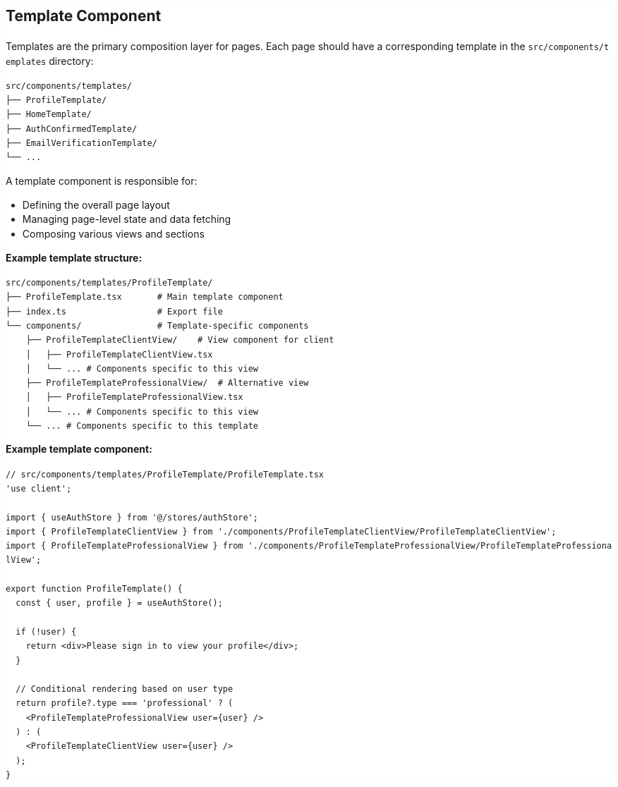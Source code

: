 ## Template Component

Templates are the primary composition layer for pages. Each page should have a corresponding template in the `src/components/templates` directory:

```
src/components/templates/
├── ProfileTemplate/
├── HomeTemplate/
├── AuthConfirmedTemplate/
├── EmailVerificationTemplate/
└── ...
```

A template component is responsible for:

- Defining the overall page layout
- Managing page-level state and data fetching
- Composing various views and sections

**Example template structure:**

```
src/components/templates/ProfileTemplate/
├── ProfileTemplate.tsx       # Main template component
├── index.ts                  # Export file
└── components/               # Template-specific components
    ├── ProfileTemplateClientView/    # View component for client
    │   ├── ProfileTemplateClientView.tsx
    │   └── ... # Components specific to this view
    ├── ProfileTemplateProfessionalView/  # Alternative view
    │   ├── ProfileTemplateProfessionalView.tsx
    │   └── ... # Components specific to this view
    └── ... # Components specific to this template
```

**Example template component:**

```tsx
// src/components/templates/ProfileTemplate/ProfileTemplate.tsx
'use client';

import { useAuthStore } from '@/stores/authStore';
import { ProfileTemplateClientView } from './components/ProfileTemplateClientView/ProfileTemplateClientView';
import { ProfileTemplateProfessionalView } from './components/ProfileTemplateProfessionalView/ProfileTemplateProfessionalView';

export function ProfileTemplate() {
  const { user, profile } = useAuthStore();

  if (!user) {
    return <div>Please sign in to view your profile</div>;
  }

  // Conditional rendering based on user type
  return profile?.type === 'professional' ? (
    <ProfileTemplateProfessionalView user={user} />
  ) : (
    <ProfileTemplateClientView user={user} />
  );
}
```
